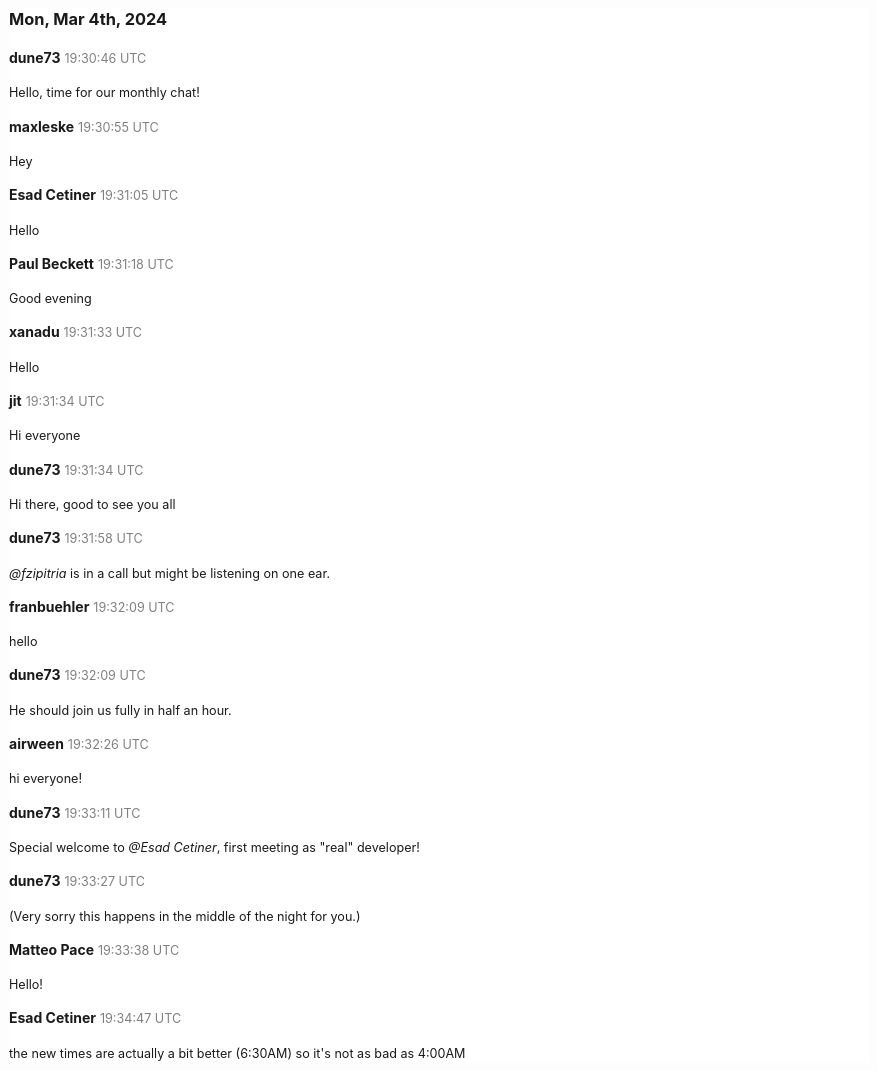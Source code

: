 ### Mon, Mar 4th, 2024

**dune73** <span style="color: grey; font-size: 90%;">19:30:46 UTC</span>

<span style="font-size: 90%;">Hello, time for our monthly chat!</span>

**maxleske** <span style="color: grey; font-size: 90%;">19:30:55 UTC</span>

<span style="font-size: 90%;">Hey</span>

**Esad Cetiner** <span style="color: grey; font-size: 90%;">19:31:05 UTC</span>

<span style="font-size: 90%;">Hello</span>

**Paul Beckett** <span style="color: grey; font-size: 90%;">19:31:18 UTC</span>

<span style="font-size: 90%;">Good evening</span>

**xanadu** <span style="color: grey; font-size: 90%;">19:31:33 UTC</span>

<span style="font-size: 90%;">Hello</span>

**jit** <span style="color: grey; font-size: 90%;">19:31:34 UTC</span>

<span style="font-size: 90%;">Hi everyone</span>

**dune73** <span style="color: grey; font-size: 90%;">19:31:34 UTC</span>

<span style="font-size: 90%;">Hi there, good to see you all</span>

**dune73** <span style="color: grey; font-size: 90%;">19:31:58 UTC</span>

<span style="font-size: 90%;">_@fzipitria_ is in a call but might be listening on one ear.</span>

**franbuehler** <span style="color: grey; font-size: 90%;">19:32:09 UTC</span>

<span style="font-size: 90%;">hello</span>

**dune73** <span style="color: grey; font-size: 90%;">19:32:09 UTC</span>

<span style="font-size: 90%;">He should join us fully in half an hour.</span>

**airween** <span style="color: grey; font-size: 90%;">19:32:26 UTC</span>

<span style="font-size: 90%;">hi everyone!</span>

**dune73** <span style="color: grey; font-size: 90%;">19:33:11 UTC</span>

<span style="font-size: 90%;">Special welcome to _@Esad Cetiner_, first meeting as "real" developer!</span>

**dune73** <span style="color: grey; font-size: 90%;">19:33:27 UTC</span>

<span style="font-size: 90%;">(Very sorry this happens in the middle of the night for you.)</span>

**Matteo Pace** <span style="color: grey; font-size: 90%;">19:33:38 UTC</span>

<span style="font-size: 90%;">Hello!</span>

**Esad Cetiner** <span style="color: grey; font-size: 90%;">19:34:47 UTC</span>

<span style="font-size: 90%;">the new times are actually a bit better (6:30AM) so it's not as bad as 4:00AM</span>

